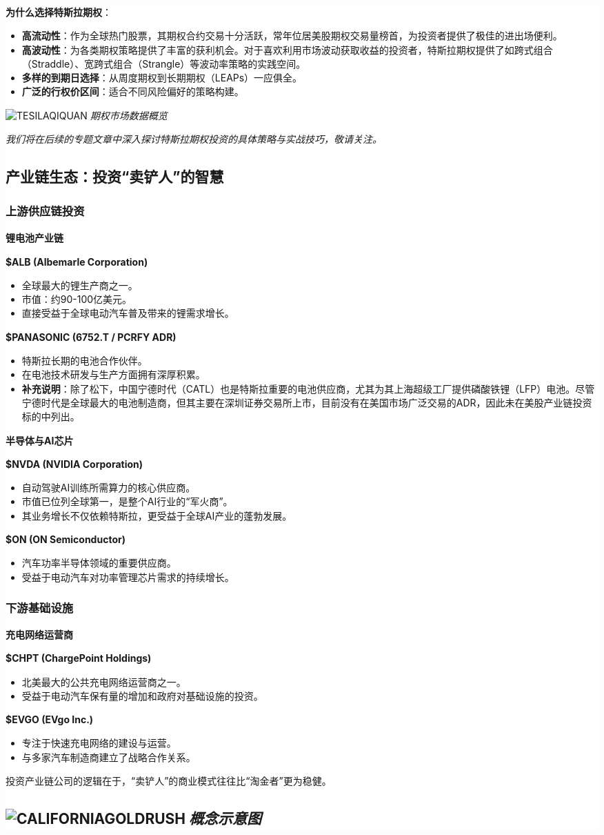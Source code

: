 **为什么选择特斯拉期权**：
-   **高流动性**：作为全球热门股票，其期权合约交易十分活跃，常年位居美股期权交易量榜首，为投资者提供了极佳的进出场便利。
-   **高波动性**：为各类期权策略提供了丰富的获利机会。对于喜欢利用市场波动获取收益的投资者，特斯拉期权提供了如跨式组合（Straddle）、宽跨式组合（Strangle）等波动率策略的实践空间。
-   **多样的到期日选择**：从周度期权到长期期权（LEAPs）一应俱全。
-   **广泛的行权价区间**：适合不同风险偏好的策略构建。

![TESILAQIQUAN](https://7fp1fj-my.sharepoint.com/personal/zhurong_7fp1fj_onmicrosoft_com/_layouts/15/download.aspx?share=EfLY6q4J2shOryN5XeYiMawBOJ5UdnTLgmjV_5WR0xQbSA)
*期权市场数据概览*

*我们将在后续的专题文章中深入探讨特斯拉期权投资的具体策略与实战技巧，敬请关注。*

## 产业链生态：投资“卖铲人”的智慧

### 上游供应链投资

**锂电池产业链**

**$ALB (Albemarle Corporation)**
-   全球最大的锂生产商之一。
-   市值：约90-100亿美元。
-   直接受益于全球电动汽车普及带来的锂需求增长。

**$PANASONIC (6752.T / PCRFY ADR)**
-   特斯拉长期的电池合作伙伴。
-   在电池技术研发与生产方面拥有深厚积累。
-   **补充说明**：除了松下，中国宁德时代（CATL）也是特斯拉重要的电池供应商，尤其为其上海超级工厂提供磷酸铁锂（LFP）电池。尽管宁德时代是全球最大的电池制造商，但其主要在深圳证券交易所上市，目前没有在美国市场广泛交易的ADR，因此未在美股产业链投资标的中列出。

**半导体与AI芯片**

**$NVDA (NVIDIA Corporation)**
-   自动驾驶AI训练所需算力的核心供应商。
-   市值已位列全球第一，是整个AI行业的“军火商”。
-   其业务增长不仅依赖特斯拉，更受益于全球AI产业的蓬勃发展。

**$ON (ON Semiconductor)**
-   汽车功率半导体领域的重要供应商。
-   受益于电动汽车对功率管理芯片需求的持续增长。

### 下游基础设施

**充电网络运营商**

**$CHPT (ChargePoint Holdings)**
-   北美最大的公共充电网络运营商之一。
-   受益于电动汽车保有量的增加和政府对基础设施的投资。

**$EVGO (EVgo Inc.)**
-   专注于快速充电网络的建设与运营。
-   与多家汽车制造商建立了战略合作关系。

投资产业链公司的逻辑在于，“卖铲人”的商业模式往往比“淘金者”更为稳健。

![CALIFORNIAGOLDRUSH](https://7fp1fj-my.sharepoint.com/personal/zhurong_7fp1fj_onmicrosoft_com/_layouts/15/download.aspx?share=EQWA2dovhfRLk8Ii5Fwd4QABalF5XSxkIbDHJqb0_e3_KA)
*概念示意图*
---
